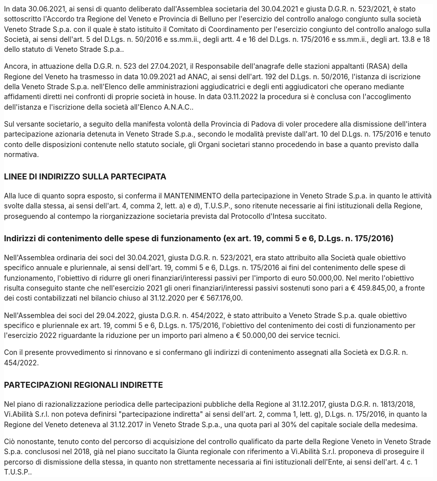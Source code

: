 In data 30.06.2021, ai sensi di quanto deliberato dall'Assemblea societaria del 30.04.2021 e giusta D.G.R. n. 523/2021, è stato sottoscritto l'Accordo tra Regione del Veneto e Provincia di Belluno per l'esercizio del controllo analogo congiunto sulla società Veneto Strade S.p.a. con il quale è stato istituito il Comitato di Coordinamento per l'esercizio congiunto del controllo analogo sulla Società, ai sensi dell'art. 5 del D.Lgs. n. 50/2016 e ss.mm.ii., degli artt. 4 e 16 del D.Lgs. n. 175/2016 e ss.mm.ii., degli art. 13.8 e 18 dello statuto di Veneto Strade S.p.a..

Ancora, in attuazione della D.G.R. n. 523 del 27.04.2021, il Responsabile dell'anagrafe delle stazioni appaltanti (RASA) della Regione del Veneto ha trasmesso in data 10.09.2021 ad ANAC, ai sensi dell'art. 192 del D.Lgs. n. 50/2016, l'istanza di iscrizione della Veneto Strade S.p.a. nell'Elenco delle amministrazioni aggiudicatrici e degli enti aggiudicatori che operano mediante affidamenti diretti nei confronti di proprie società in house. In data 03.11.2022 la procedura si è conclusa con l'accoglimento dell'istanza e l'iscrizione della società all'Elenco A.N.A.C..

Sul versante societario, a seguito della manifesta volontà della Provincia di Padova di voler procedere alla dismissione dell'intera partecipazione azionaria detenuta in Veneto Strade S.p.a., secondo le modalità previste dall'art. 10 del D.Lgs. n. 175/2016 e tenuto conto delle disposizioni contenute nello statuto sociale, gli Organi societari stanno procedendo in base a quanto previsto dalla normativa.

### LINEE DI INDIRIZZO SULLA PARTECIPATA
Alla luce di quanto sopra esposto, si conferma il MANTENIMENTO della partecipazione in Veneto Strade S.p.a. in quanto le attività svolte dalla stessa, ai sensi dell'art. 4, comma 2, lett. a) e d), T.U.S.P., sono ritenute necessarie ai fini istituzionali della Regione, proseguendo al contempo la riorganizzazione societaria prevista dal Protocollo d'Intesa succitato.

### Indirizzi di contenimento delle spese di funzionamento (ex art. 19, commi 5 e 6, D.Lgs. n. 175/2016)
Nell'Assemblea ordinaria dei soci del 30.04.2021, giusta D.G.R. n. 523/2021, era stato attribuito alla Società quale obiettivo specifico annuale e pluriennale, ai sensi dell'art. 19, commi 5 e 6, D.Lgs. n. 175/2016 ai fini del contenimento delle spese di funzionamento, l'obiettivo di ridurre gli oneri finanziari/interessi passivi per l'importo di euro 50.000,00. Nel merito l'obiettivo risulta conseguito stante che nell'esercizio 2021 gli oneri finanziari/interessi passivi sostenuti sono pari a € 459.845,00, a fronte dei costi contabilizzati nel bilancio chiuso al 31.12.2020 per € 567.176,00.

Nell'Assemblea dei soci del 29.04.2022, giusta D.G.R. n. 454/2022, è stato attribuito a Veneto Strade S.p.a. quale obiettivo specifico e pluriennale ex art. 19, commi 5 e 6, D.Lgs. n. 175/2016, l'obiettivo del contenimento dei costi di funzionamento per l'esercizio 2022 riguardante la riduzione per un importo pari almeno a € 50.000,00 dei service tecnici.

Con il presente provvedimento si rinnovano e si confermano gli indirizzi di contenimento assegnati alla Società ex D.G.R. n. 454/2022.

### PARTECIPAZIONI REGIONALI INDIRETTE
Nel piano di razionalizzazione periodica delle partecipazioni pubbliche della Regione al 31.12.2017, giusta D.G.R. n. 1813/2018, Vi.Abilità S.r.l. non poteva definirsi "partecipazione indiretta" ai sensi dell'art. 2, comma 1, lett. g), D.Lgs. n. 175/2016, in quanto la Regione del Veneto deteneva al 31.12.2017 in Veneto Strade S.p.a., una quota pari al 30% del capitale sociale della medesima.

Ciò nonostante, tenuto conto del percorso di acquisizione del controllo qualificato da parte della Regione Veneto in Veneto Strade S.p.a. conclusosi nel 2018, già nel piano succitato la Giunta regionale con riferimento a Vi.Abilità S.r.l. proponeva di proseguire il percorso di dismissione della stessa, in quanto non strettamente necessaria ai fini istituzionali dell'Ente, ai sensi dell'art. 4 c. 1 T.U.S.P..
